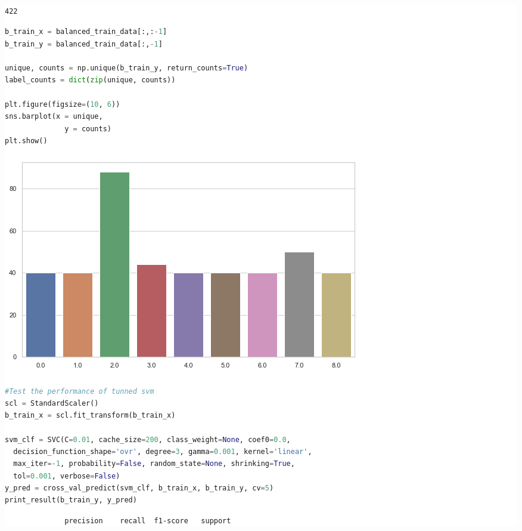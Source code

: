     422



```python
b_train_x = balanced_train_data[:,:-1]
b_train_y = balanced_train_data[:,-1]

unique, counts = np.unique(b_train_y, return_counts=True)
label_counts = dict(zip(unique, counts))

plt.figure(figsize=(10, 6))
sns.barplot(x = unique,
              y = counts)
plt.show()
```


![png](output_32_0.png)



```python
#Test the performance of tunned svm
scl = StandardScaler()
b_train_x = scl.fit_transform(b_train_x)

svm_clf = SVC(C=0.01, cache_size=200, class_weight=None, coef0=0.0,
  decision_function_shape='ovr', degree=3, gamma=0.001, kernel='linear',
  max_iter=-1, probability=False, random_state=None, shrinking=True,
  tol=0.001, verbose=False)
y_pred = cross_val_predict(svm_clf, b_train_x, b_train_y, cv=5)
print_result(b_train_y, y_pred)
```

                  precision    recall  f1-score   support
    